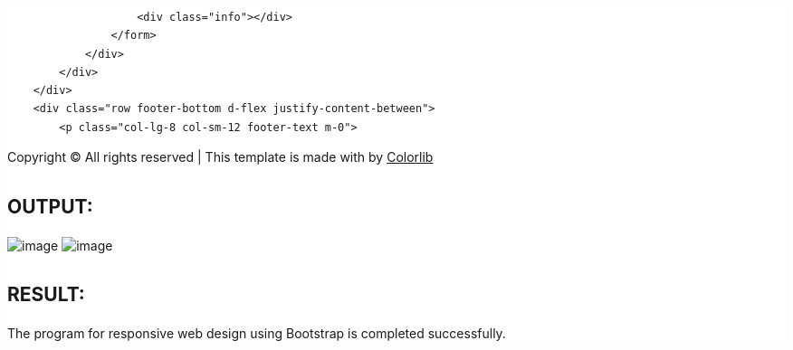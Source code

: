                         <div class="info"></div>
                    </form>
                </div>
            </div>
        </div>
        <div class="row footer-bottom d-flex justify-content-between">
            <p class="col-lg-8 col-sm-12 footer-text m-0">
Copyright &copy;<script>document.write(new Date().getFullYear());</script> All rights reserved | This template is made with <i class="fa fa-heart" aria-hidden="true"></i> by <a href="https://colorlib.com/" target="_blank">Colorlib</a>
            </p>
            <div class="col-lg-4 col-sm-12 footer-social">
                <a href="#"><i class="fab fa-facebook-f"></i></a>
                <a href="#"><i class="fab fa-twitter"></i></a>
                <a href="#"><i class="fab fa-dribbble"></i></a>
                <a href="#"><i class="fab fa-linkedin"></i></a>
            </div>
        </div>
    </div>
</footer>

<script src="js/jquery-2.2.4.min.js"></script>
<script src="js/popper.js"></script>
<script src="js/bootstrap.min.js"></script>
<script src="js/stellar.js"></script>
<script src="vendors/owl-carousel/owl.carousel.min.js"></script>
<script src="js/jquery.ajaxchimp.min.js"></script>
<script src="js/waypoints.min.js"></script>
<script src="js/mail-script.js"></script>
<script src="js/contact.js"></script>
<script src="js/jquery.form.js"></script>
<script src="js/jquery.validate.min.js"></script>
<script src="js/mail-script.js"></script>
<script src="js/theme.js"></script>
</body>

</html>

## OUTPUT:
![image](https://github.com/230131249/Pharma/assets/150232701/21a9009a-b992-405a-8c6d-877540a2881b)
![image](https://github.com/230131249/Pharma/assets/150232701/63a28bce-38a7-4e83-8bd8-54a5bab7a3ad)


## RESULT:
The program for responsive web design using Bootstrap is completed successfully.

